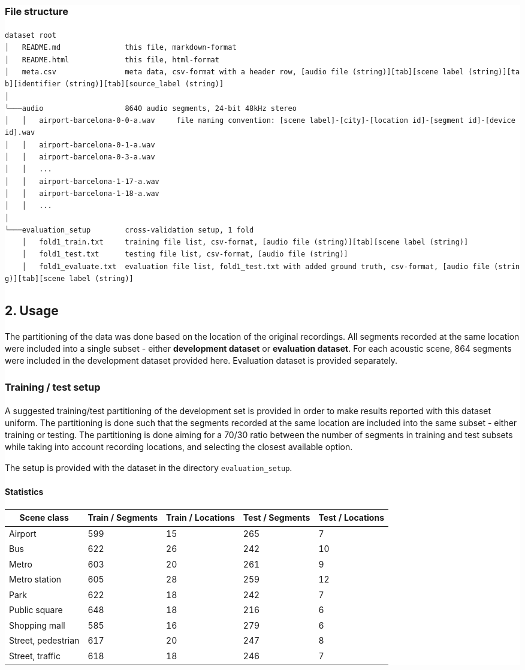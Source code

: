 ### File structure

```
dataset root
│   README.md				this file, markdown-format
│   README.html				this file, html-format
│   meta.csv				meta data, csv-format with a header row, [audio file (string)][tab][scene label (string)][tab][identifier (string)][tab][source_label (string)]
│
└───audio					8640 audio segments, 24-bit 48kHz stereo
│   │   airport-barcelona-0-0-a.wav		file naming convention: [scene label]-[city]-[location id]-[segment id]-[device id].wav
│   │   airport-barcelona-0-1-a.wav
│   │   airport-barcelona-0-3-a.wav
│   │   ...
│   │   airport-barcelona-1-17-a.wav
│   │   airport-barcelona-1-18-a.wav
│   │   ...
│
└───evaluation_setup		cross-validation setup, 1 fold
    │   fold1_train.txt		training file list, csv-format, [audio file (string)][tab][scene label (string)]
    │   fold1_test.txt 		testing file list, csv-format, [audio file (string)]
    │   fold1_evaluate.txt 	evaluation file list, fold1_test.txt with added ground truth, csv-format, [audio file (string)][tab][scene label (string)]  

```

## 2. Usage

The partitioning of the data was done based on the location of the original recordings. All segments recorded at the same location were included into a single subset - either **development dataset** or **evaluation dataset**. For each acoustic scene, 864 segments were included in the development dataset provided here. Evaluation dataset is provided separately.

### Training / test setup

A suggested training/test partitioning of the development set is provided in order to make results reported with this dataset uniform. The partitioning is done such that the segments recorded at the same location are included into the same subset - either training or testing. The partitioning is done aiming for a 70/30 ratio between the number of segments in training and test subsets while taking into account recording locations, and selecting the closest available option. 

The setup is provided with the dataset in the directory `evaluation_setup`. 

#### Statistics

| Scene class        | Train / Segments | Train / Locations | Test / Segments | Test / Locations |
| ------------------ | ---------------- | ----------------- | --------------- | ---------------- |
| Airport            | 599              | 15                | 265             | 7                |
| Bus                | 622              | 26                | 242             | 10               |
| Metro              | 603              | 20                | 261             | 9                |
| Metro station      | 605              | 28                | 259             | 12               |
| Park               | 622              | 18                | 242             | 7                |
| Public square      | 648              | 18                | 216             | 6                |
| Shopping mall      | 585              | 16                | 279             | 6                |
| Street, pedestrian | 617              | 20                | 247             | 8                |
| Street, traffic    | 618              | 18                | 246             | 7                |